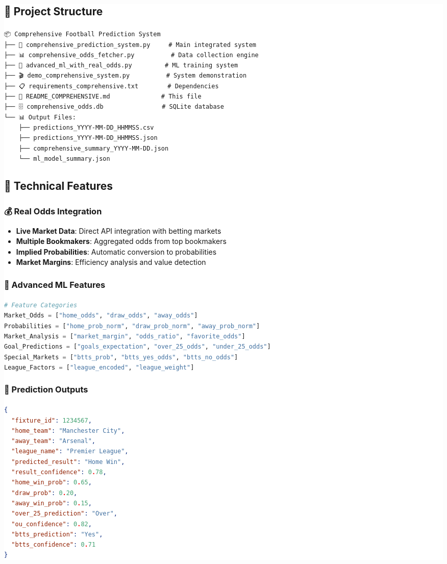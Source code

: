 ## 📁 Project Structure

```
📦 Comprehensive Football Prediction System
├── 🚀 comprehensive_prediction_system.py     # Main integrated system
├── 📊 comprehensive_odds_fetcher.py          # Data collection engine
├── 🤖 advanced_ml_with_real_odds.py         # ML training system
├── 🎬 demo_comprehensive_system.py          # System demonstration
├── 📋 requirements_comprehensive.txt        # Dependencies
├── 📖 README_COMPREHENSIVE.md              # This file
├── 🗄️ comprehensive_odds.db                # SQLite database
└── 📊 Output Files:
    ├── predictions_YYYY-MM-DD_HHMMSS.csv
    ├── predictions_YYYY-MM-DD_HHMMSS.json
    ├── comprehensive_summary_YYYY-MM-DD.json
    └── ml_model_summary.json
```

## 🔬 Technical Features

### 💰 Real Odds Integration
- **Live Market Data**: Direct API integration with betting markets
- **Multiple Bookmakers**: Aggregated odds from top bookmakers
- **Implied Probabilities**: Automatic conversion to probabilities
- **Market Margins**: Efficiency analysis and value detection

### 🧠 Advanced ML Features
```python
# Feature Categories
Market_Odds = ["home_odds", "draw_odds", "away_odds"]
Probabilities = ["home_prob_norm", "draw_prob_norm", "away_prob_norm"] 
Market_Analysis = ["market_margin", "odds_ratio", "favorite_odds"]
Goal_Predictions = ["goals_expectation", "over_25_odds", "under_25_odds"]
Special_Markets = ["btts_prob", "btts_yes_odds", "btts_no_odds"]
League_Factors = ["league_encoded", "league_weight"]
```

### 🎯 Prediction Outputs
```json
{
  "fixture_id": 1234567,
  "home_team": "Manchester City",
  "away_team": "Arsenal", 
  "league_name": "Premier League",
  "predicted_result": "Home Win",
  "result_confidence": 0.78,
  "home_win_prob": 0.65,
  "draw_prob": 0.20,
  "away_win_prob": 0.15,
  "over_25_prediction": "Over",
  "ou_confidence": 0.82,
  "btts_prediction": "Yes",
  "btts_confidence": 0.71
}
```

